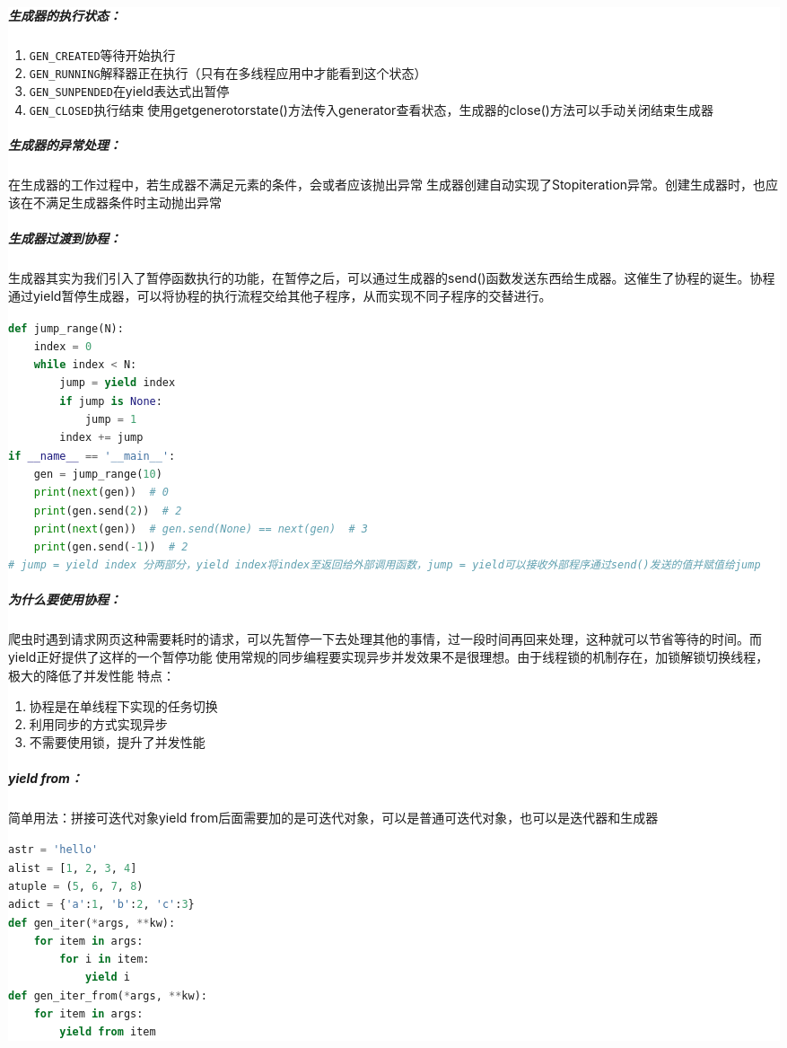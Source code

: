 ##### 生成器的执行状态：
1. `GEN_CREATED`等待开始执行
2. `GEN_RUNNING`解释器正在执行（只有在多线程应用中才能看到这个状态）
3. `GEN_SUNPENDED`在yield表达式出暂停
4. `GEN_CLOSED`执行结束
使用getgenerotorstate()方法传入generator查看状态，生成器的close()方法可以手动关闭结束生成器
##### 生成器的异常处理：
在生成器的工作过程中，若生成器不满足元素的条件，会或者应该抛出异常
生成器创建自动实现了Stopiteration异常。创建生成器时，也应该在不满足生成器条件时主动抛出异常
##### 生成器过渡到协程：
生成器其实为我们引入了暂停函数执行的功能，在暂停之后，可以通过生成器的send()函数发送东西给生成器。这催生了协程的诞生。协程通过yield暂停生成器，可以将协程的执行流程交给其他子程序，从而实现不同子程序的交替进行。
```python
def jump_range(N):
	index = 0
	while index < N:
		jump = yield index
		if jump is None:
			jump = 1
		index += jump
if __name__ == '__main__':
	gen = jump_range(10)
	print(next(gen))  # 0
	print(gen.send(2))  # 2
	print(next(gen))  # gen.send(None) == next(gen)  # 3
	print(gen.send(-1))  # 2
# jump = yield index 分两部分，yield index将index至返回给外部调用函数，jump = yield可以接收外部程序通过send()发送的值并赋值给jump
```

##### 为什么要使用协程：
爬虫时遇到请求网页这种需要耗时的请求，可以先暂停一下去处理其他的事情，过一段时间再回来处理，这种就可以节省等待的时间。而yield正好提供了这样的一个暂停功能
使用常规的同步编程要实现异步并发效果不是很理想。由于线程锁的机制存在，加锁解锁切换线程，极大的降低了并发性能
特点：
1. 协程是在单线程下实现的任务切换
2. 利用同步的方式实现异步
3. 不需要使用锁，提升了并发性能
##### yield from：
简单用法：拼接可迭代对象yield from后面需要加的是可迭代对象，可以是普通可迭代对象，也可以是迭代器和生成器
```python
astr = 'hello'
alist = [1, 2, 3, 4]
atuple = (5, 6, 7, 8)
adict = {'a':1, 'b':2, 'c':3}
def gen_iter(*args, **kw):
	for item in args:
		for i in item:
			yield i
def gen_iter_from(*args, **kw):
	for item in args:
		yield from item
```
